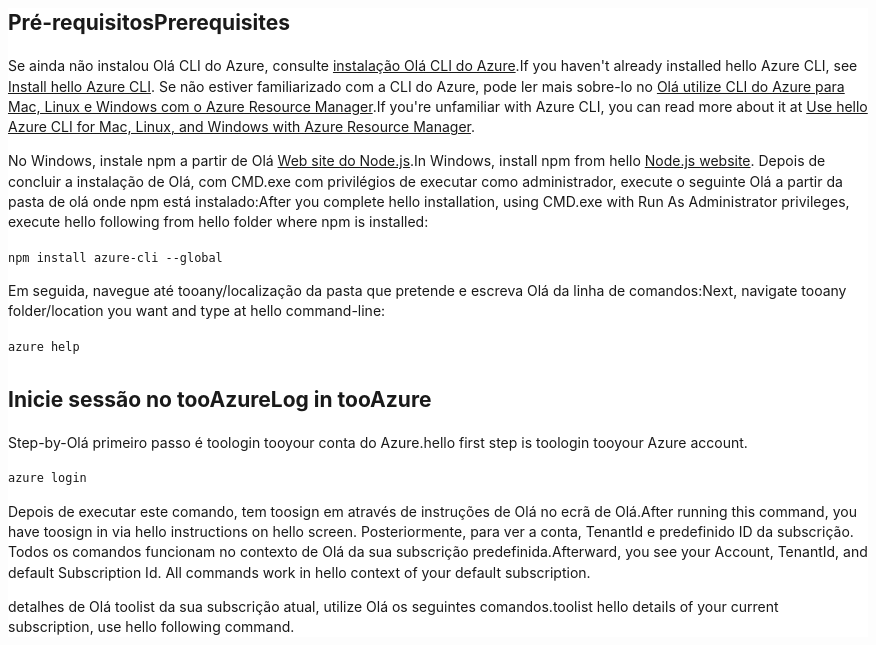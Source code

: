 ## <a name="prerequisites"></a><span data-ttu-id="e184c-110">Pré-requisitos</span><span class="sxs-lookup"><span data-stu-id="e184c-110">Prerequisites</span></span>
<span data-ttu-id="e184c-111">Se ainda não instalou Olá CLI do Azure, consulte [instalação Olá CLI do Azure](../cli-install-nodejs.md).</span><span class="sxs-lookup"><span data-stu-id="e184c-111">If you haven't already installed hello Azure CLI, see [Install hello Azure CLI](../cli-install-nodejs.md).</span></span> <span data-ttu-id="e184c-112">Se não estiver familiarizado com a CLI do Azure, pode ler mais sobre-lo no [Olá utilize CLI do Azure para Mac, Linux e Windows com o Azure Resource Manager](../xplat-cli-azure-resource-manager.md).</span><span class="sxs-lookup"><span data-stu-id="e184c-112">If you're unfamiliar with Azure CLI, you can read more about it at [Use hello Azure CLI for Mac, Linux, and Windows with Azure Resource Manager](../xplat-cli-azure-resource-manager.md).</span></span>

<span data-ttu-id="e184c-113">No Windows, instale npm a partir de Olá [Web site do Node.js](https://nodejs.org/).</span><span class="sxs-lookup"><span data-stu-id="e184c-113">In Windows, install npm from hello [Node.js website](https://nodejs.org/).</span></span> <span data-ttu-id="e184c-114">Depois de concluir a instalação de Olá, com CMD.exe com privilégios de executar como administrador, execute o seguinte Olá a partir da pasta de olá onde npm está instalado:</span><span class="sxs-lookup"><span data-stu-id="e184c-114">After you complete hello installation, using CMD.exe with Run As Administrator privileges, execute hello following from hello folder where npm is installed:</span></span>

```console
npm install azure-cli --global
```

<span data-ttu-id="e184c-115">Em seguida, navegue até tooany/localização da pasta que pretende e escreva Olá da linha de comandos:</span><span class="sxs-lookup"><span data-stu-id="e184c-115">Next, navigate tooany folder/location you want and type at hello command-line:</span></span>

```console
azure help
```

## <a name="log-in-tooazure"></a><span data-ttu-id="e184c-116">Inicie sessão no tooAzure</span><span class="sxs-lookup"><span data-stu-id="e184c-116">Log in tooAzure</span></span>
<span data-ttu-id="e184c-117">Step-by-Olá primeiro passo é toologin tooyour conta do Azure.</span><span class="sxs-lookup"><span data-stu-id="e184c-117">hello first step is toologin tooyour Azure account.</span></span>

```console
azure login
```

<span data-ttu-id="e184c-118">Depois de executar este comando, tem toosign em através de instruções de Olá no ecrã de Olá.</span><span class="sxs-lookup"><span data-stu-id="e184c-118">After running this command, you have toosign in via hello instructions on hello screen.</span></span> <span data-ttu-id="e184c-119">Posteriormente, para ver a conta, TenantId e predefinido ID da subscrição. Todos os comandos funcionam no contexto de Olá da sua subscrição predefinida.</span><span class="sxs-lookup"><span data-stu-id="e184c-119">Afterward, you see your Account, TenantId, and default Subscription Id. All commands work in hello context of your default subscription.</span></span>

<span data-ttu-id="e184c-120">detalhes de Olá toolist da sua subscrição atual, utilize Olá os seguintes comandos.</span><span class="sxs-lookup"><span data-stu-id="e184c-120">toolist hello details of your current subscription, use hello following command.</span></span>
